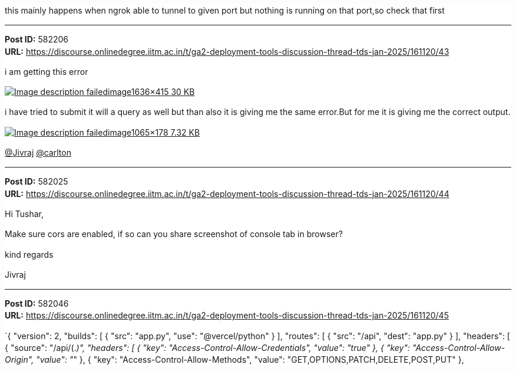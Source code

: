 this mainly happens when ngrok able to tunnel to given port but nothing is running on that port,so check that first

---
**Post ID:** 582206  
**URL:** https://discourse.onlinedegree.iitm.ac.in/t/ga2-deployment-tools-discussion-thread-tds-jan-2025/161120/43  

i am getting this error


[![Image description failed](https://europe1.discourse-cdn.com/flex013/uploads/iitm/optimized/3X/8/c/8ca06c0039ea5bf3cd3319f06bcf52967f060e15_2_690x175.png)image1636×415 30 KB](https://europe1.discourse-cdn.com/flex013/uploads/iitm/original/3X/8/c/8ca06c0039ea5bf3cd3319f06bcf52967f060e15.png)


i have tried to submit it will a query as well but than also it is giving me the same error.But for me it is giving me the correct output.


[![Image description failed](https://europe1.discourse-cdn.com/flex013/uploads/iitm/original/3X/9/d/9dd62f1758b3f1c111c14906fb14dbcdcfdcd361.png)image1065×178 7.32 KB](https://europe1.discourse-cdn.com/flex013/uploads/iitm/original/3X/9/d/9dd62f1758b3f1c111c14906fb14dbcdcfdcd361.png)


[@Jivraj](/u/jivraj) [@carlton](/u/carlton)

---
**Post ID:** 582025  
**URL:** https://discourse.onlinedegree.iitm.ac.in/t/ga2-deployment-tools-discussion-thread-tds-jan-2025/161120/44  

Hi Tushar,


Make sure cors are enabled, if so can you share screenshot of console tab in browser?


kind regards


Jivraj

---
**Post ID:** 582046  
**URL:** https://discourse.onlinedegree.iitm.ac.in/t/ga2-deployment-tools-discussion-thread-tds-jan-2025/161120/45  

`{
  "version": 2,
  "builds": [
    {
      "src": "app.py",
      "use": "@vercel/python"
    }
  ],
  "routes": [
    {
      "src": "/api",
      "dest": "app.py"
    }
  ],
  "headers": [
    {
      "source": "/api/(.*)",
      "headers": [
        { "key": "Access-Control-Allow-Credentials", "value": "true" },
        { "key": "Access-Control-Allow-Origin", "value": "*" },
        {
          "key": "Access-Control-Allow-Methods",
          "value": "GET,OPTIONS,PATCH,DELETE,POST,PUT"
        },